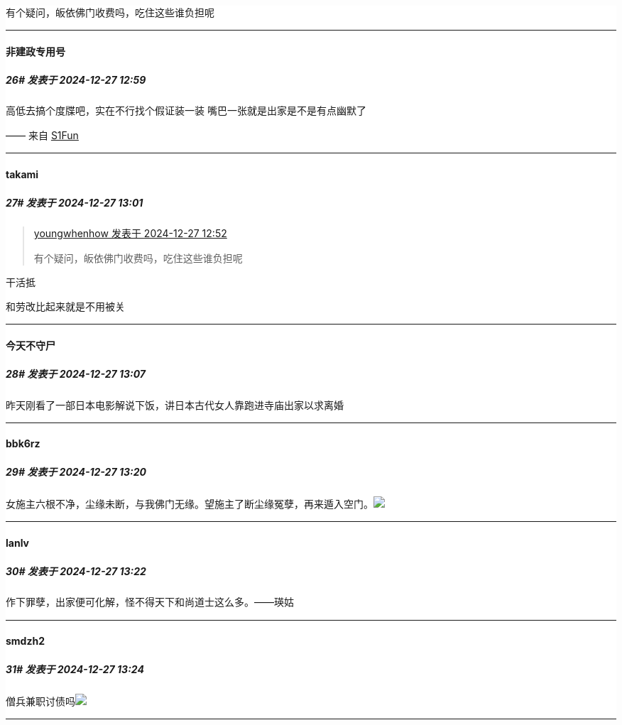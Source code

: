 有个疑问，皈依佛门收费吗，吃住这些谁负担呢

*****

####  非建政专用号  
##### 26#       发表于 2024-12-27 12:59

高低去搞个度牒吧，实在不行找个假证装一装
嘴巴一张就是出家是不是有点幽默了

—— 来自 [S1Fun](https://s1fun.koalcat.com)

*****

####  takami  
##### 27#       发表于 2024-12-27 13:01

<blockquote><a href="httphttps://bbs.saraba1st.com/2b/forum.php?mod=redirect&amp;goto=findpost&amp;pid=67033750&amp;ptid=2224605" target="_blank">youngwhenhow 发表于 2024-12-27 12:52</a>

有个疑问，皈依佛门收费吗，吃住这些谁负担呢</blockquote>
干活抵

和劳改比起来就是不用被关

*****

####  今天不守尸  
##### 28#       发表于 2024-12-27 13:07

昨天刚看了一部日本电影解说下饭，讲日本古代女人靠跑进寺庙出家以求离婚

*****

####  bbk6rz  
##### 29#       发表于 2024-12-27 13:20

女施主六根不净，尘缘未断，与我佛门无缘。望施主了断尘缘冤孽，再来遁入空门。<img src="https://static.saraba1st.com/image/smiley/face2017/006.png" referrerpolicy="no-referrer">

*****

####  lanlv  
##### 30#       发表于 2024-12-27 13:22

作下罪孽，出家便可化解，怪不得天下和尚道士这么多。——瑛姑

*****

####  smdzh2  
##### 31#       发表于 2024-12-27 13:24

僧兵兼职讨债吗<img src="https://static.saraba1st.com/image/smiley/face2017/037.png" referrerpolicy="no-referrer">

*****
